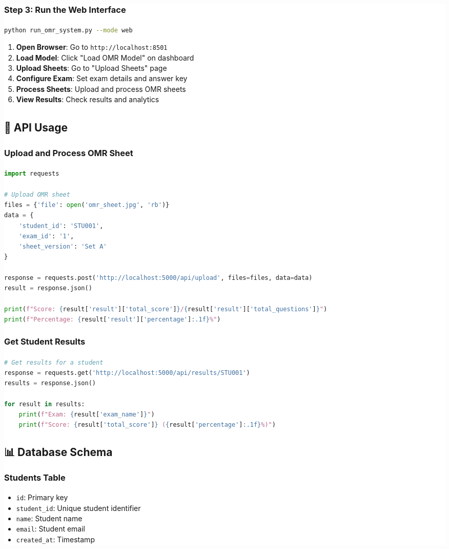 ### Step 3: Run the Web Interface

```bash
python run_omr_system.py --mode web
```

1. **Open Browser**: Go to `http://localhost:8501`
2. **Load Model**: Click "Load OMR Model" on dashboard
3. **Upload Sheets**: Go to "Upload Sheets" page
4. **Configure Exam**: Set exam details and answer key
5. **Process Sheets**: Upload and process OMR sheets
6. **View Results**: Check results and analytics

## 🔧 API Usage

### Upload and Process OMR Sheet

```python
import requests

# Upload OMR sheet
files = {'file': open('omr_sheet.jpg', 'rb')}
data = {
    'student_id': 'STU001',
    'exam_id': '1',
    'sheet_version': 'Set A'
}

response = requests.post('http://localhost:5000/api/upload', files=files, data=data)
result = response.json()

print(f"Score: {result['result']['total_score']}/{result['result']['total_questions']}")
print(f"Percentage: {result['result']['percentage']:.1f}%")
```

### Get Student Results

```python
# Get results for a student
response = requests.get('http://localhost:5000/api/results/STU001')
results = response.json()

for result in results:
    print(f"Exam: {result['exam_name']}")
    print(f"Score: {result['total_score']} ({result['percentage']:.1f}%)")
```

## 📊 Database Schema

### Students Table
- `id`: Primary key
- `student_id`: Unique student identifier
- `name`: Student name
- `email`: Student email
- `created_at`: Timestamp
